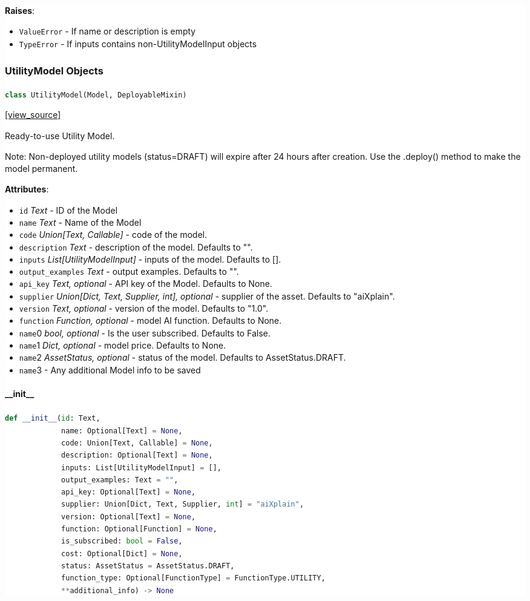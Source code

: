 
**Raises**:

- `ValueError` - If name or description is empty
- `TypeError` - If inputs contains non-UtilityModelInput objects

### UtilityModel Objects

```python
class UtilityModel(Model, DeployableMixin)
```

[[view_source]](https://github.com/aixplain/aiXplain/blob/main/aixplain/modules/model/utility_model.py#L134)

Ready-to-use Utility Model.

Note: Non-deployed utility models (status=DRAFT) will expire after 24 hours after creation.
Use the .deploy() method to make the model permanent.

**Attributes**:

- `id` _Text_ - ID of the Model
- `name` _Text_ - Name of the Model
- `code` _Union[Text, Callable]_ - code of the model.
- `description` _Text_ - description of the model. Defaults to &quot;&quot;.
- `inputs` _List[UtilityModelInput]_ - inputs of the model. Defaults to [].
- `output_examples` _Text_ - output examples. Defaults to &quot;&quot;.
- `api_key` _Text, optional_ - API key of the Model. Defaults to None.
- `supplier` _Union[Dict, Text, Supplier, int], optional_ - supplier of the asset. Defaults to &quot;aiXplain&quot;.
- `version` _Text, optional_ - version of the model. Defaults to &quot;1.0&quot;.
- `function` _Function, optional_ - model AI function. Defaults to None.
- `name`0 _bool, optional_ - Is the user subscribed. Defaults to False.
- `name`1 _Dict, optional_ - model price. Defaults to None.
- `name`2 _AssetStatus, optional_ - status of the model. Defaults to AssetStatus.DRAFT.
- `name`3 - Any additional Model info to be saved

#### \_\_init\_\_

```python
def __init__(id: Text,
             name: Optional[Text] = None,
             code: Union[Text, Callable] = None,
             description: Optional[Text] = None,
             inputs: List[UtilityModelInput] = [],
             output_examples: Text = "",
             api_key: Optional[Text] = None,
             supplier: Union[Dict, Text, Supplier, int] = "aiXplain",
             version: Optional[Text] = None,
             function: Optional[Function] = None,
             is_subscribed: bool = False,
             cost: Optional[Dict] = None,
             status: AssetStatus = AssetStatus.DRAFT,
             function_type: Optional[FunctionType] = FunctionType.UTILITY,
             **additional_info) -> None
```
